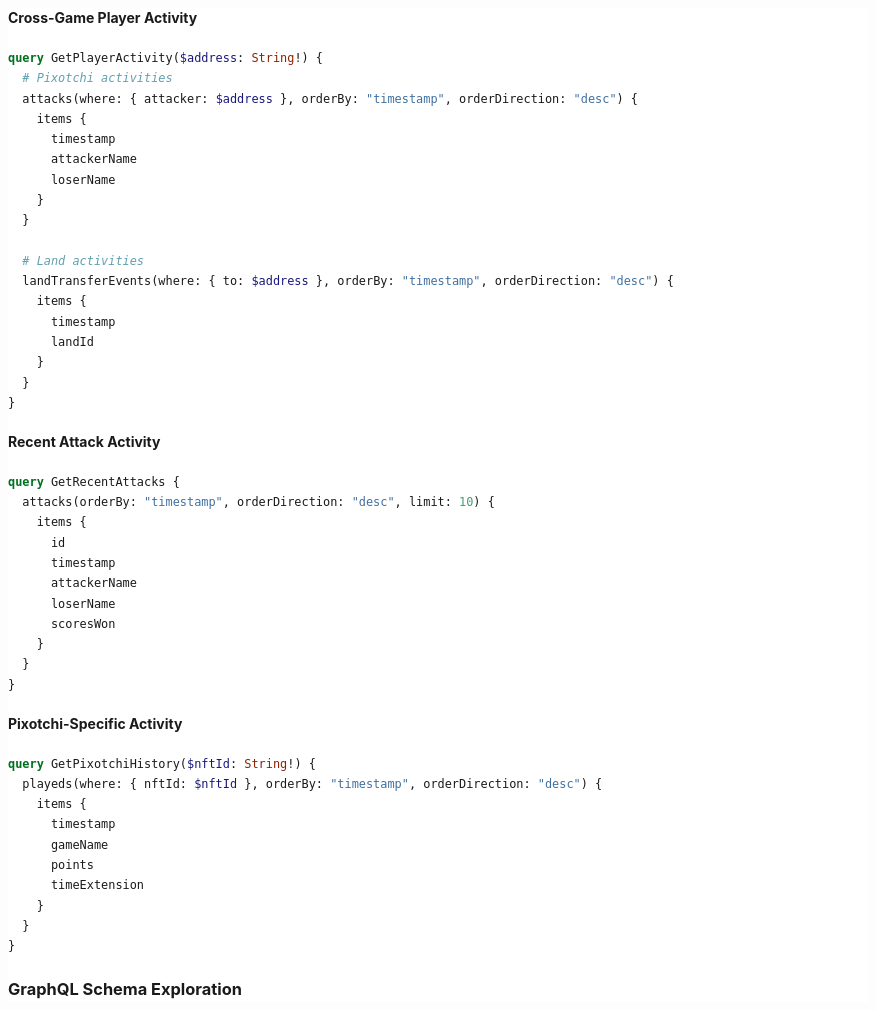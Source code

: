 #### Cross-Game Player Activity
```graphql
query GetPlayerActivity($address: String!) {
  # Pixotchi activities
  attacks(where: { attacker: $address }, orderBy: "timestamp", orderDirection: "desc") {
    items {
      timestamp
      attackerName
      loserName
    }
  }
  
  # Land activities  
  landTransferEvents(where: { to: $address }, orderBy: "timestamp", orderDirection: "desc") {
    items {
      timestamp
      landId
    }
  }
}
```

#### Recent Attack Activity
```graphql
query GetRecentAttacks {
  attacks(orderBy: "timestamp", orderDirection: "desc", limit: 10) {
    items {
      id
      timestamp
      attackerName
      loserName
      scoresWon
    }
  }
}
```

#### Pixotchi-Specific Activity
```graphql
query GetPixotchiHistory($nftId: String!) {
  playeds(where: { nftId: $nftId }, orderBy: "timestamp", orderDirection: "desc") {
    items {
      timestamp
      gameName
      points
      timeExtension
    }
  }
}
```

### GraphQL Schema Exploration
